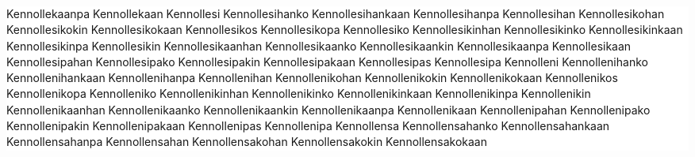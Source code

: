Kennollekaanpa
Kennollekaan
Kennollesi
Kennollesihanko
Kennollesihankaan
Kennollesihanpa
Kennollesihan
Kennollesikohan
Kennollesikokin
Kennollesikokaan
Kennollesikos
Kennollesikopa
Kennollesiko
Kennollesikinhan
Kennollesikinko
Kennollesikinkaan
Kennollesikinpa
Kennollesikin
Kennollesikaanhan
Kennollesikaanko
Kennollesikaankin
Kennollesikaanpa
Kennollesikaan
Kennollesipahan
Kennollesipako
Kennollesipakin
Kennollesipakaan
Kennollesipas
Kennollesipa
Kennolleni
Kennollenihanko
Kennollenihankaan
Kennollenihanpa
Kennollenihan
Kennollenikohan
Kennollenikokin
Kennollenikokaan
Kennollenikos
Kennollenikopa
Kennolleniko
Kennollenikinhan
Kennollenikinko
Kennollenikinkaan
Kennollenikinpa
Kennollenikin
Kennollenikaanhan
Kennollenikaanko
Kennollenikaankin
Kennollenikaanpa
Kennollenikaan
Kennollenipahan
Kennollenipako
Kennollenipakin
Kennollenipakaan
Kennollenipas
Kennollenipa
Kennollensa
Kennollensahanko
Kennollensahankaan
Kennollensahanpa
Kennollensahan
Kennollensakohan
Kennollensakokin
Kennollensakokaan